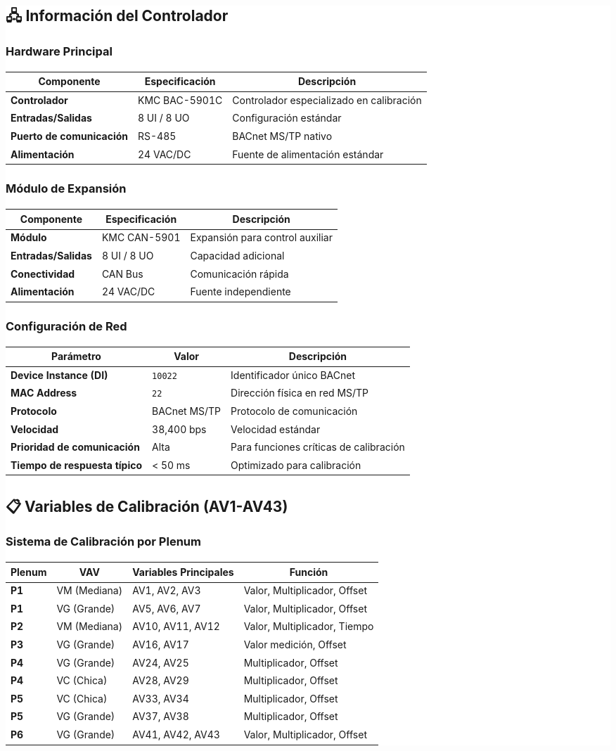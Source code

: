 ## 🖧 Información del Controlador

### Hardware Principal

| **Componente** | **Especificación** | **Descripción** |
|---|---|---|
| **Controlador** | KMC BAC-5901C | Controlador especializado en calibración |
| **Entradas/Salidas** | 8 UI / 8 UO | Configuración estándar |
| **Puerto de comunicación** | RS-485 | BACnet MS/TP nativo |
| **Alimentación** | 24 VAC/DC | Fuente de alimentación estándar |

### Módulo de Expansión

| **Componente** | **Especificación** | **Descripción** |
|---|---|---|
| **Módulo** | KMC CAN-5901 | Expansión para control auxiliar |
| **Entradas/Salidas** | 8 UI / 8 UO | Capacidad adicional |
| **Conectividad** | CAN Bus | Comunicación rápida |
| **Alimentación** | 24 VAC/DC | Fuente independiente |

### Configuración de Red

| **Parámetro** | **Valor** | **Descripción** |
|---|---|---|
| **Device Instance (DI)** | `10022` | Identificador único BACnet |
| **MAC Address** | `22` | Dirección física en red MS/TP |
| **Protocolo** | BACnet MS/TP | Protocolo de comunicación |
| **Velocidad** | 38,400 bps | Velocidad estándar |
| **Prioridad de comunicación** | Alta | Para funciones críticas de calibración |
| **Tiempo de respuesta típico** | < 50 ms | Optimizado para calibración |

## 📋 Variables de Calibración (AV1-AV43)

### Sistema de Calibración por Plenum

| **Plenum** | **VAV** | **Variables Principales** | **Función** |
|---|---|---|---|
| **P1** | VM (Mediana) | AV1, AV2, AV3 | Valor, Multiplicador, Offset |
| **P1** | VG (Grande) | AV5, AV6, AV7 | Valor, Multiplicador, Offset |
| **P2** | VM (Mediana) | AV10, AV11, AV12 | Valor, Multiplicador, Tiempo |
| **P3** | VG (Grande) | AV16, AV17 | Valor medición, Offset |
| **P4** | VG (Grande) | AV24, AV25 | Multiplicador, Offset |
| **P4** | VC (Chica) | AV28, AV29 | Multiplicador, Offset |
| **P5** | VC (Chica) | AV33, AV34 | Multiplicador, Offset |
| **P5** | VG (Grande) | AV37, AV38 | Multiplicador, Offset |
| **P6** | VG (Grande) | AV41, AV42, AV43 | Valor, Multiplicador, Offset |

